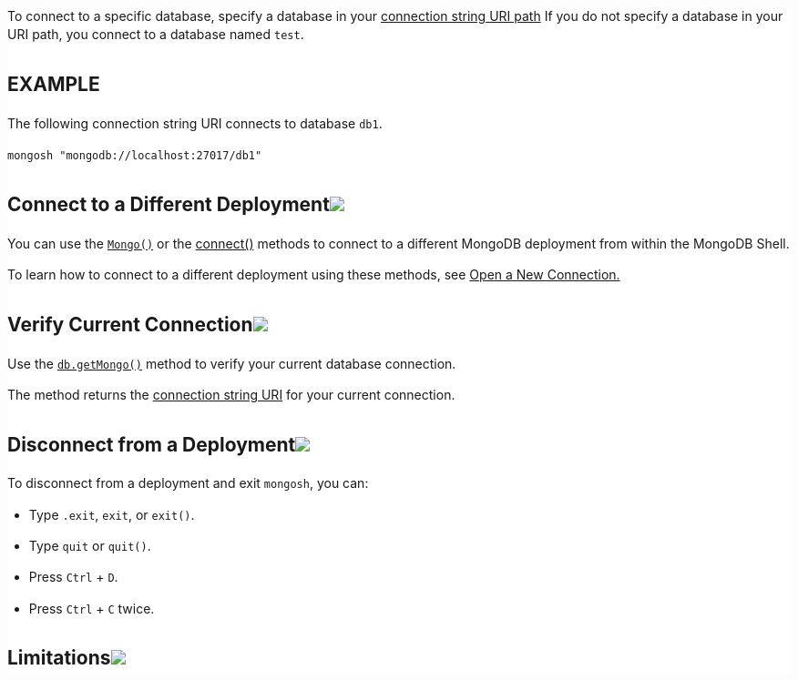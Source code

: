 To connect to a specific database, specify a database in your [connection string URI path](https://www.mongodb.com/docs/manual/reference/connection-string/) If you do not specify a database in your URI path, you connect to a database named `test`.

## EXAMPLE

The following connection string URI connects to database `db1`.

```
mongosh "mongodb://localhost:27017/db1"
```

## Connect to a Different Deployment[![](https://www.mongodb.com/docs/mongodb-shell/assets/link.svg)](https://www.mongodb.com/docs/mongodb-shell/connect/#connect-to-a-different-deployment "Permalink to this heading")

You can use the [`Mongo()`](https://www.mongodb.com/docs/manual/reference/method/Mongo/#mongodb-method-Mongo) or the [connect()](https://www.mongodb.com/docs/manual/reference/method/connect/) methods to connect to a different MongoDB deployment from within the MongoDB Shell.

To learn how to connect to a different deployment using these methods, see [Open a New Connection.](https://www.mongodb.com/docs/mongodb-shell/write-scripts/#std-label-mdb-shell-open-new-connections-in-shell)

## Verify Current Connection[![](https://www.mongodb.com/docs/mongodb-shell/assets/link.svg)](https://www.mongodb.com/docs/mongodb-shell/connect/#verify-current-connection "Permalink to this heading")

Use the [`db.getMongo()`](https://www.mongodb.com/docs/manual/reference/method/db.getMongo/#mongodb-method-db.getMongo) method to verify your current database connection.

The method returns the [connection string URI](https://www.mongodb.com/docs/manual/reference/connection-string/) for your current connection.

## Disconnect from a Deployment[![](https://www.mongodb.com/docs/mongodb-shell/assets/link.svg)](https://www.mongodb.com/docs/mongodb-shell/connect/#disconnect-from-a-deployment "Permalink to this heading")

To disconnect from a deployment and exit `mongosh`, you can:

-   Type `.exit`, `exit`, or `exit()`.
    
-   Type `quit` or `quit()`.
    
-   Press `Ctrl` + `D`.
    
-   Press `Ctrl` + `C` twice.
    

## Limitations[![](https://www.mongodb.com/docs/mongodb-shell/assets/link.svg)](https://www.mongodb.com/docs/mongodb-shell/connect/#limitations "Permalink to this heading")
